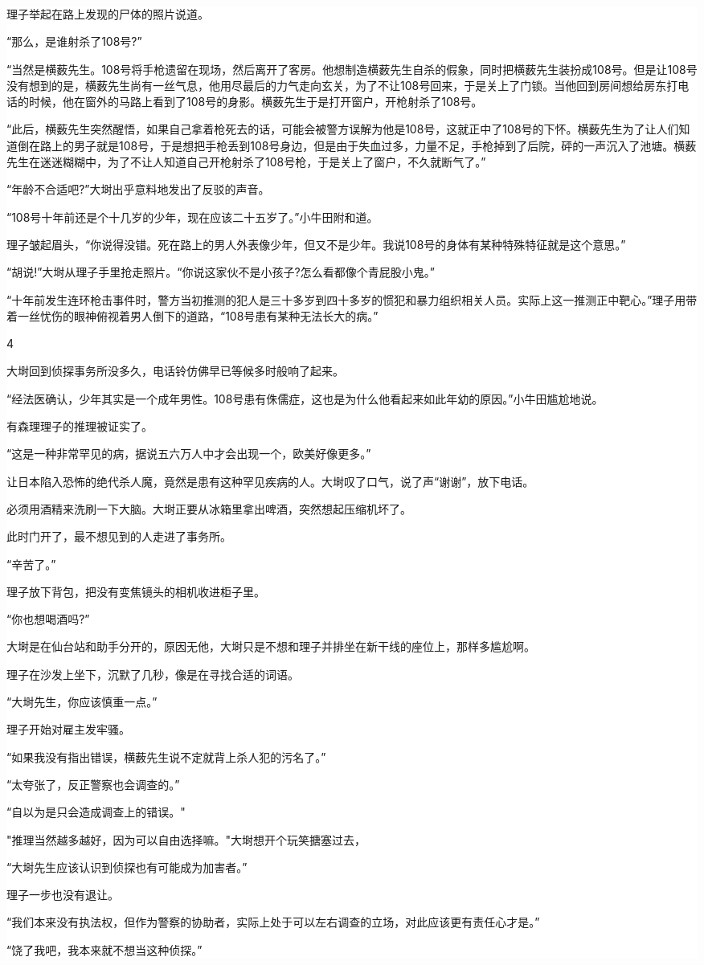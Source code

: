 理子举起在路上发现的尸体的照片说道。

“那么，是谁射杀了108号?”

“当然是横薮先生。108号将手枪遗留在现场，然后离开了客房。他想制造横薮先生自杀的假象，同时把横薮先生装扮成108号。但是让108号没有想到的是，横薮先生尚有一丝气息，他用尽最后的力气走向玄关，为了不让108号回来，于是关上了门锁。当他回到房间想给房东打电话的时候，他在窗外的马路上看到了108号的身影。横薮先生于是打开窗户，开枪射杀了108号。

“此后，横薮先生突然醒悟，如果自己拿着枪死去的话，可能会被警方误解为他是108号，这就正中了108号的下怀。横薮先生为了让人们知道倒在路上的男子就是108号，于是想把手枪丢到108号身边，但是由于失血过多，力量不足，手枪掉到了后院，砰的一声沉入了池塘。横薮先生在迷迷糊糊中，为了不让人知道自己开枪射杀了108号枪，于是关上了窗户，不久就断气了。”

“年龄不合适吧?”大埘出乎意料地发出了反驳的声音。

“108号十年前还是个十几岁的少年，现在应该二十五岁了。”小牛田附和道。

理子皱起眉头，“你说得没错。死在路上的男人外表像少年，但又不是少年。我说108号的身体有某种特殊特征就是这个意思。”

“胡说!”大埘从理子手里抢走照片。“你说这家伙不是小孩子?怎么看都像个青屁股小鬼。”

“十年前发生连环枪击事件时，警方当初推测的犯人是三十多岁到四十多岁的惯犯和暴力组织相关人员。实际上这一推测正中靶心。”理子用带着一丝忧伤的眼神俯视着男人倒下的道路，“108号患有某种无法长大的病。”

4

大埘回到侦探事务所没多久，电话铃仿佛早已等候多时般响了起来。

“经法医确认，少年其实是一个成年男性。108号患有侏儒症，这也是为什么他看起来如此年幼的原因。”小牛田尴尬地说。

有森理理子的推理被证实了。

“这是一种非常罕见的病，据说五六万人中才会出现一个，欧美好像更多。”

让日本陷入恐怖的绝代杀人魔，竟然是患有这种罕见疾病的人。大埘叹了口气，说了声“谢谢”，放下电话。

必须用酒精来洗刷一下大脑。大埘正要从冰箱里拿出啤酒，突然想起压缩机坏了。

此时门开了，最不想见到的人走进了事务所。

“辛苦了。”

理子放下背包，把没有变焦镜头的相机收进柜子里。

“你也想喝酒吗?”

大埘是在仙台站和助手分开的，原因无他，大埘只是不想和理子并排坐在新干线的座位上，那样多尴尬啊。

理子在沙发上坐下，沉默了几秒，像是在寻找合适的词语。

“大埘先生，你应该慎重一点。”

理子开始对雇主发牢骚。

“如果我没有指出错误，横薮先生说不定就背上杀人犯的污名了。”

“太夸张了，反正警察也会调查的。”

“自以为是只会造成调查上的错误。"

"推理当然越多越好，因为可以自由选择嘛。"大埘想开个玩笑搪塞过去，

“大埘先生应该认识到侦探也有可能成为加害者。”

理子一步也没有退让。

“我们本来没有执法权，但作为警察的协助者，实际上处于可以左右调查的立场，对此应该更有责任心才是。”

“饶了我吧，我本来就不想当这种侦探。”
